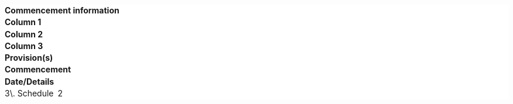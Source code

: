 <thead>
  <tr>
    <td colspan="3">
      <div>
        <b>
          Commencement information
        </b>
      </div>
    </td>
  </tr>
  <tr>
    <td>
      <div>
        <b>
          Column 1
        </b>
      </div>
    </td>
    <td>
      <div>
        <b>
          Column 2
        </b>
      </div>
    </td>
    <td>
      <div>
        <b>
          Column 3
        </b>
      </div>
    </td>
  </tr>
  <tr>
    <td>
      <div>
        <b>
          Provision(s)
        </b>
      </div>
    </td>
    <td>
      <div>
        <b>
          Commencement
        </b>
      </div>
    </td>
    <td>
      <div>
        <b>
          Date/Details
        </b>
      </div>
    </td>
  </tr>
</thead>
<tr>
  <td>
    <div>
      3\. Schedule 2
    </div>
  </td>
  <td>